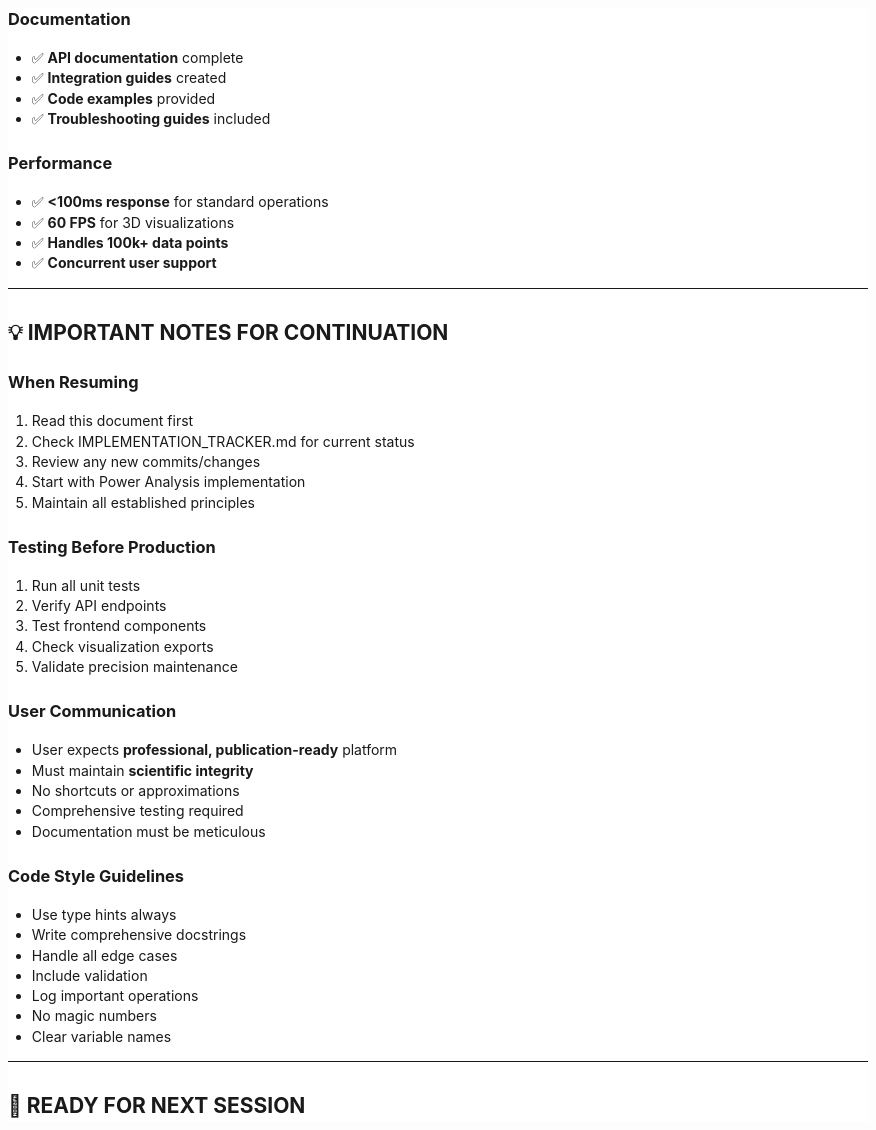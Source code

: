 ### Documentation
- ✅ **API documentation** complete
- ✅ **Integration guides** created
- ✅ **Code examples** provided
- ✅ **Troubleshooting guides** included

### Performance
- ✅ **<100ms response** for standard operations
- ✅ **60 FPS** for 3D visualizations
- ✅ **Handles 100k+ data points**
- ✅ **Concurrent user support**

---

## 💡 IMPORTANT NOTES FOR CONTINUATION

### When Resuming
1. Read this document first
2. Check IMPLEMENTATION_TRACKER.md for current status
3. Review any new commits/changes
4. Start with Power Analysis implementation
5. Maintain all established principles

### Testing Before Production
1. Run all unit tests
2. Verify API endpoints
3. Test frontend components
4. Check visualization exports
5. Validate precision maintenance

### User Communication
- User expects **professional, publication-ready** platform
- Must maintain **scientific integrity**
- No shortcuts or approximations
- Comprehensive testing required
- Documentation must be meticulous

### Code Style Guidelines
- Use type hints always
- Write comprehensive docstrings
- Handle all edge cases
- Include validation
- Log important operations
- No magic numbers
- Clear variable names

---

## 🚀 READY FOR NEXT SESSION
